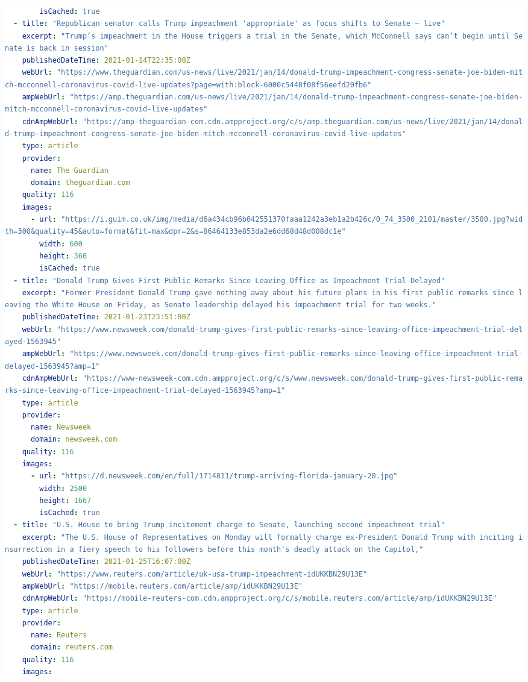 ```yaml
        isCached: true
  - title: "Republican senator calls Trump impeachment 'appropriate' as focus shifts to Senate – live"
    excerpt: "Trump’s impeachment in the House triggers a trial in the Senate, which McConnell says can’t begin until Senate is back in session"
    publishedDateTime: 2021-01-14T22:35:00Z
    webUrl: "https://www.theguardian.com/us-news/live/2021/jan/14/donald-trump-impeachment-congress-senate-joe-biden-mitch-mcconnell-coronavirus-covid-live-updates?page=with:block-6000c5448f08f56eefd20fb6"
    ampWebUrl: "https://amp.theguardian.com/us-news/live/2021/jan/14/donald-trump-impeachment-congress-senate-joe-biden-mitch-mcconnell-coronavirus-covid-live-updates"
    cdnAmpWebUrl: "https://amp-theguardian-com.cdn.ampproject.org/c/s/amp.theguardian.com/us-news/live/2021/jan/14/donald-trump-impeachment-congress-senate-joe-biden-mitch-mcconnell-coronavirus-covid-live-updates"
    type: article
    provider:
      name: The Guardian
      domain: theguardian.com
    quality: 116
    images:
      - url: "https://i.guim.co.uk/img/media/d6a434cb96b042551370faaa1242a3eb1a2b426c/0_74_3500_2101/master/3500.jpg?width=300&quality=45&auto=format&fit=max&dpr=2&s=86464133e853da2e6dd68d48d008dc1e"
        width: 600
        height: 360
        isCached: true
  - title: "Donald Trump Gives First Public Remarks Since Leaving Office as Impeachment Trial Delayed"
    excerpt: "Former President Donald Trump gave nothing away about his future plans in his first public remarks since leaving the White House on Friday, as Senate leadership delayed his impeachment trial for two weeks."
    publishedDateTime: 2021-01-23T23:51:00Z
    webUrl: "https://www.newsweek.com/donald-trump-gives-first-public-remarks-since-leaving-office-impeachment-trial-delayed-1563945"
    ampWebUrl: "https://www.newsweek.com/donald-trump-gives-first-public-remarks-since-leaving-office-impeachment-trial-delayed-1563945?amp=1"
    cdnAmpWebUrl: "https://www-newsweek-com.cdn.ampproject.org/c/s/www.newsweek.com/donald-trump-gives-first-public-remarks-since-leaving-office-impeachment-trial-delayed-1563945?amp=1"
    type: article
    provider:
      name: Newsweek
      domain: newsweek.com
    quality: 116
    images:
      - url: "https://d.newsweek.com/en/full/1714811/trump-arriving-florida-january-20.jpg"
        width: 2500
        height: 1667
        isCached: true
  - title: "U.S. House to bring Trump incitement charge to Senate, launching second impeachment trial"
    excerpt: "The U.S. House of Representatives on Monday will formally charge ex-President Donald Trump with inciting insurrection in a fiery speech to his followers before this month's deadly attack on the Capitol,"
    publishedDateTime: 2021-01-25T16:07:00Z
    webUrl: "https://www.reuters.com/article/uk-usa-trump-impeachment-idUKKBN29U13E"
    ampWebUrl: "https://mobile.reuters.com/article/amp/idUKKBN29U13E"
    cdnAmpWebUrl: "https://mobile-reuters-com.cdn.ampproject.org/c/s/mobile.reuters.com/article/amp/idUKKBN29U13E"
    type: article
    provider:
      name: Reuters
      domain: reuters.com
    quality: 116
    images:
```